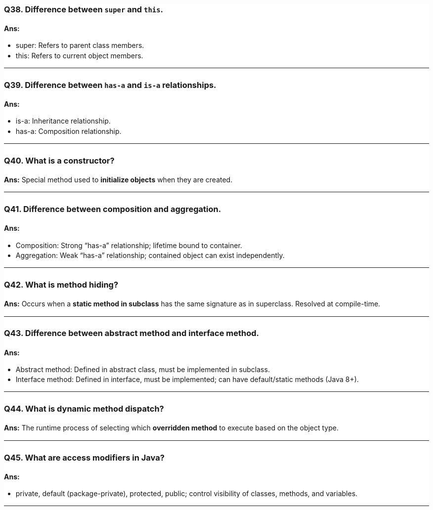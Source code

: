 
### Q38. Difference between `super` and `this`.  
**Ans:**  
- super: Refers to parent class members.  
- this: Refers to current object members.

---

### Q39. Difference between `has-a` and `is-a` relationships.  
**Ans:**  
- is-a: Inheritance relationship.  
- has-a: Composition relationship.

---

### Q40. What is a constructor?  
**Ans:** Special method used to **initialize objects** when they are created.

---

### Q41. Difference between composition and aggregation.  
**Ans:**  
- Composition: Strong “has-a” relationship; lifetime bound to container.  
- Aggregation: Weak “has-a” relationship; contained object can exist independently.

---

### Q42. What is method hiding?  
**Ans:** Occurs when a **static method in subclass** has the same signature as in superclass. Resolved at compile-time.

---

### Q43. Difference between abstract method and interface method.  
**Ans:**  
- Abstract method: Defined in abstract class, must be implemented in subclass.  
- Interface method: Defined in interface, must be implemented; can have default/static methods (Java 8+).

---

### Q44. What is dynamic method dispatch?  
**Ans:** The runtime process of selecting which **overridden method** to execute based on the object type.

---

### Q45. What are access modifiers in Java?  
**Ans:**  
- private, default (package-private), protected, public; control visibility of classes, methods, and variables.

---